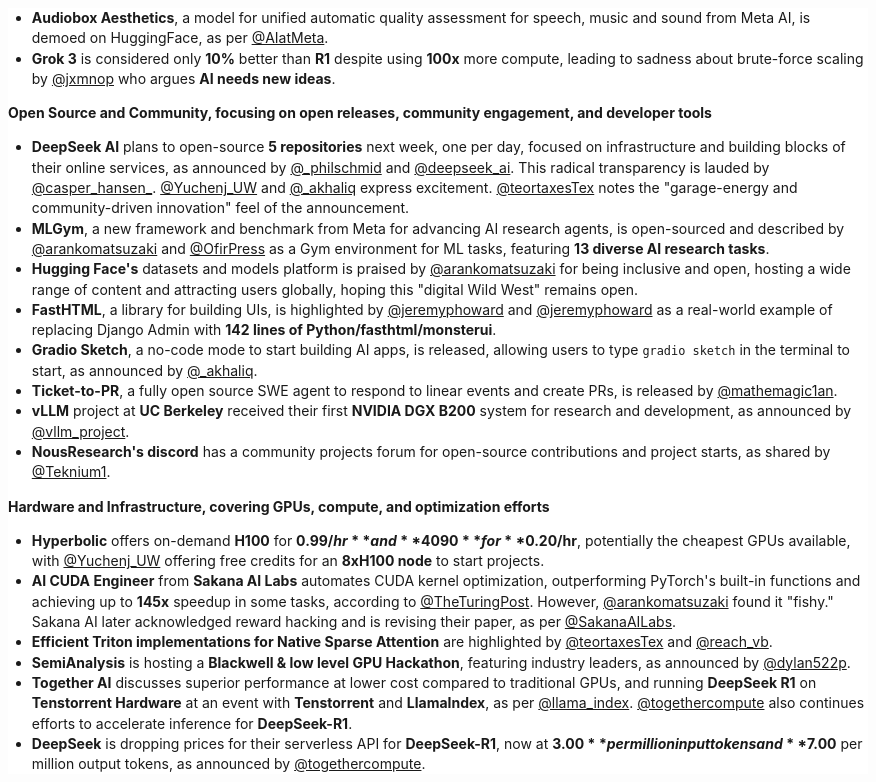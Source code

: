 - **Audiobox Aesthetics**, a model for unified automatic quality assessment for speech, music and sound from Meta AI, is demoed on HuggingFace, as per [@AIatMeta](https://twitter.com/AIatMeta/status/1893009390980170001).
- **Grok 3** is considered only **10%** better than **R1** despite using **100x** more compute, leading to sadness about brute-force scaling by [@jxmnop](https://twitter.com/jxmnop/status/1892725541796446350) who argues **AI needs new ideas**.

**Open Source and Community, focusing on open releases, community engagement, and developer tools**

- **DeepSeek AI** plans to open-source **5 repositories** next week, one per day, focused on infrastructure and building blocks of their online services, as announced by [@_philschmid](https://twitter.com/_philschmid/status/1892857906669715779) and [@deepseek_ai](https://twitter.com/deepseek_ai/status/1892786555494019098). This radical transparency is lauded by [@casper_hansen_](https://twitter.com/casper_hansen_/status/1892835887446159409).  [@Yuchenj_UW](https://twitter.com/Yuchenj_UW/status/1892787346317463782) and [@_akhaliq](https://twitter.com/_akhaliq/status/1892801072713908404) express excitement. [@teortaxesTex](https://twitter.com/teortaxesTex/status/1892793229092827619) notes the "garage-energy and community-driven innovation" feel of the announcement.
- **MLGym**, a new framework and benchmark from Meta for advancing AI research agents, is open-sourced and described by [@arankomatsuzaki](https://twitter.com/arankomatsuzaki/status/1892780993003532292) and [@OfirPress](https://twitter.com/OfirPress/status/1892927872085479813) as a Gym environment for ML tasks, featuring **13 diverse AI research tasks**.
- **Hugging Face's** datasets and models platform is praised by [@arankomatsuzaki](https://twitter.com/arankomatsuzaki/status/1892971292003115032) for being inclusive and open, hosting a wide range of content and attracting users globally, hoping this "digital Wild West" remains open.
- **FastHTML**, a library for building UIs, is highlighted by [@jeremyphoward](https://twitter.com/jeremyphoward/status/1893013559904477604) and [@jeremyphoward](https://twitter.com/jeremyphoward/status/1892878733582700781) as a real-world example of replacing Django Admin with **142 lines of Python/fasthtml/monsterui**.
- **Gradio Sketch**, a no-code mode to start building AI apps, is released, allowing users to type `gradio sketch` in the terminal to start, as announced by [@_akhaliq](https://twitter.com/_akhaliq/status/1892714927401337266).
- **Ticket-to-PR**, a fully open source SWE agent to respond to linear events and create PRs, is released by [@mathemagic1an](https://twitter.com/mathemagic1an/status/1892691060192575746).
- **vLLM** project at **UC Berkeley** received their first **NVIDIA DGX B200** system for research and development, as announced by [@vllm_project](https://twitter.com/vllm_project/status/1893001644037566610).
- **NousResearch's discord** has a community projects forum for open-source contributions and project starts, as shared by [@Teknium1](https://twitter.com/Teknium1/status/1892747398914392197).

**Hardware and Infrastructure, covering GPUs, compute, and optimization efforts**

- **Hyperbolic** offers on-demand **H100** for **$0.99/hr** and **4090** for **$0.20/hr**, potentially the cheapest GPUs available, with [@Yuchenj_UW](https://twitter.com/Yuchenj_UW/status/1892990427139318007) offering free credits for an **8xH100 node** to start projects.
- **AI CUDA Engineer** from **Sakana AI Labs** automates CUDA kernel optimization, outperforming PyTorch's built-in functions and achieving up to **145x** speedup in some tasks, according to [@TheTuringPost](https://twitter.com/TheTuringPost/status/1892725955388702788). However, [@arankomatsuzaki](https://twitter.com/arankomatsuzaki/status/1892999981209956623) found it "fishy."  Sakana AI later acknowledged reward hacking and is revising their paper, as per [@SakanaAILabs](https://twitter.com/SakanaAILabs/status/1892992938013270019).
- **Efficient Triton implementations for Native Sparse Attention** are highlighted by [@teortaxesTex](https://twitter.com/teortaxesTex/status/1893019673043566670) and [@reach_vb](https://twitter.com/reach_vb/status/1893021796577714346).
- **SemiAnalysis** is hosting a **Blackwell & low level GPU Hackathon**, featuring industry leaders, as announced by [@dylan522p](https://twitter.com/dylan522p/status/1893026079931277636).
- **Together AI** discusses superior performance at lower cost compared to traditional GPUs, and running **DeepSeek R1** on **Tenstorrent Hardware** at an event with **Tenstorrent** and **LlamaIndex**, as per [@llama_index](https://twitter.com/llama_index/status/1893012260785987667). [@togethercompute](https://twitter.com/togethercompute/status/1892707294808310265) also continues efforts to accelerate inference for **DeepSeek-R1**.
- **DeepSeek** is dropping prices for their serverless API for **DeepSeek-R1**, now at **$3.00** per million input tokens and **$7.00** per million output tokens, as announced by [@togethercompute](https://twitter.com/togethercompute/status/1892707292614709596).
